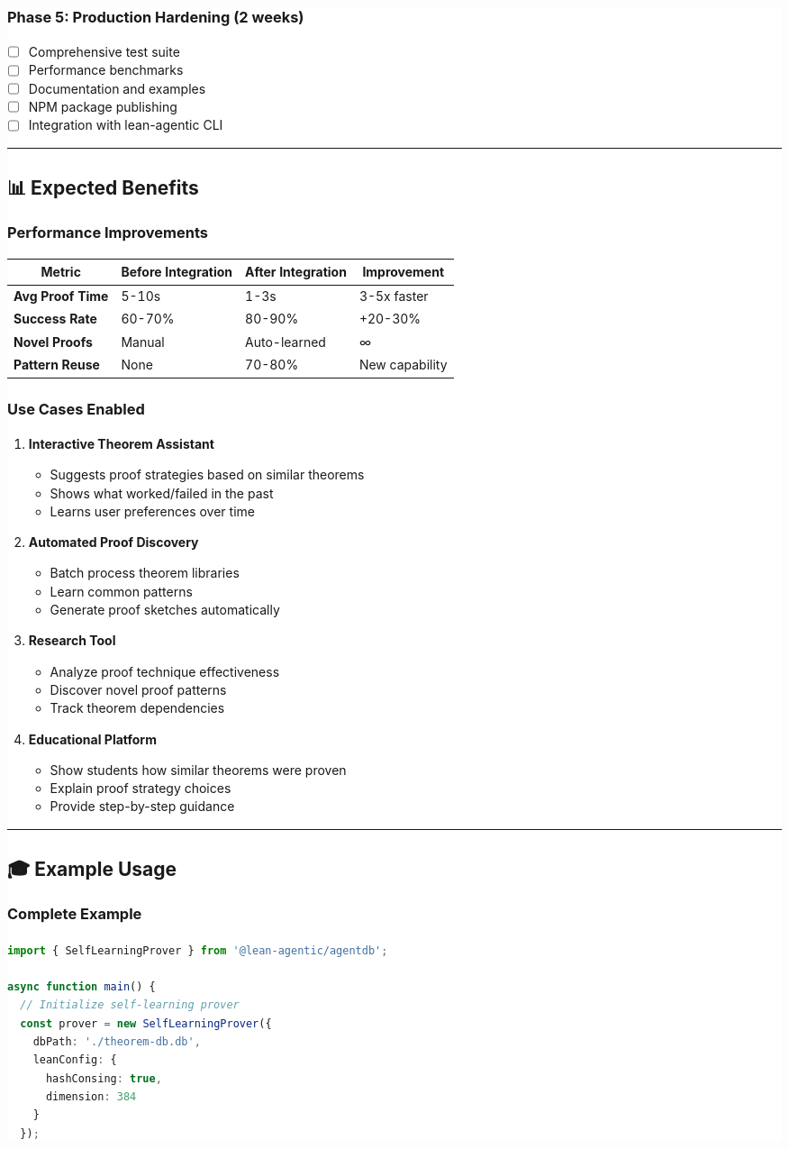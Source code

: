 ### Phase 5: Production Hardening (2 weeks)
- [ ] Comprehensive test suite
- [ ] Performance benchmarks
- [ ] Documentation and examples
- [ ] NPM package publishing
- [ ] Integration with lean-agentic CLI

---

## 📊 Expected Benefits

### Performance Improvements

| Metric | Before Integration | After Integration | Improvement |
|--------|-------------------|-------------------|-------------|
| **Avg Proof Time** | 5-10s | 1-3s | 3-5x faster |
| **Success Rate** | 60-70% | 80-90% | +20-30% |
| **Novel Proofs** | Manual | Auto-learned | ∞ |
| **Pattern Reuse** | None | 70-80% | New capability |

### Use Cases Enabled

1. **Interactive Theorem Assistant**
   - Suggests proof strategies based on similar theorems
   - Shows what worked/failed in the past
   - Learns user preferences over time

2. **Automated Proof Discovery**
   - Batch process theorem libraries
   - Learn common patterns
   - Generate proof sketches automatically

3. **Research Tool**
   - Analyze proof technique effectiveness
   - Discover novel proof patterns
   - Track theorem dependencies

4. **Educational Platform**
   - Show students how similar theorems were proven
   - Explain proof strategy choices
   - Provide step-by-step guidance

---

## 🎓 Example Usage

### Complete Example

```typescript
import { SelfLearningProver } from '@lean-agentic/agentdb';

async function main() {
  // Initialize self-learning prover
  const prover = new SelfLearningProver({
    dbPath: './theorem-db.db',
    leanConfig: {
      hashConsing: true,
      dimension: 384
    }
  });

```